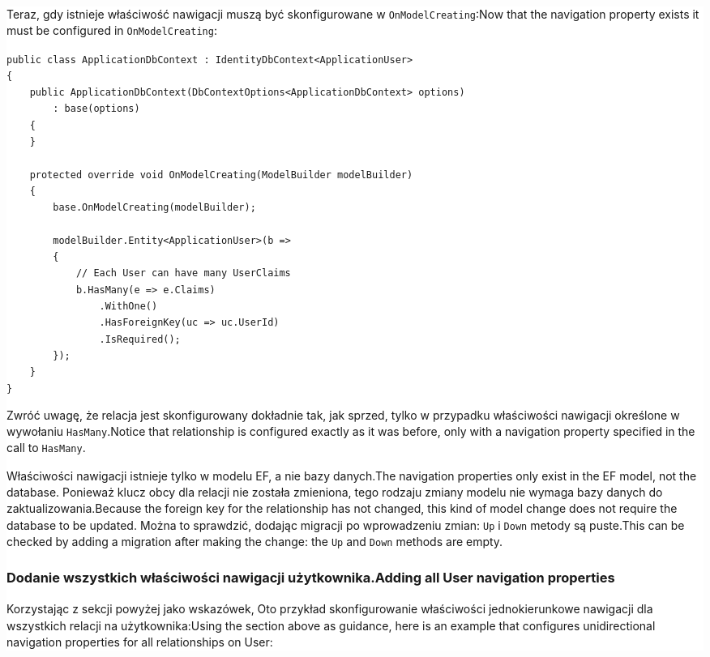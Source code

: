 <span data-ttu-id="0efd7-200">Teraz, gdy istnieje właściwość nawigacji muszą być skonfigurowane w `OnModelCreating`:</span><span class="sxs-lookup"><span data-stu-id="0efd7-200">Now that the navigation property exists it must be configured in `OnModelCreating`:</span></span>

```CSharp
public class ApplicationDbContext : IdentityDbContext<ApplicationUser>
{
    public ApplicationDbContext(DbContextOptions<ApplicationDbContext> options)
        : base(options)
    {
    }

    protected override void OnModelCreating(ModelBuilder modelBuilder)
    {
        base.OnModelCreating(modelBuilder);

        modelBuilder.Entity<ApplicationUser>(b =>
        {
            // Each User can have many UserClaims
            b.HasMany(e => e.Claims)
                .WithOne()
                .HasForeignKey(uc => uc.UserId)
                .IsRequired();
        });
    }
}
```

<span data-ttu-id="0efd7-201">Zwróć uwagę, że relacja jest skonfigurowany dokładnie tak, jak sprzed, tylko w przypadku właściwości nawigacji określone w wywołaniu `HasMany`.</span><span class="sxs-lookup"><span data-stu-id="0efd7-201">Notice that relationship is configured exactly as it was before, only with a navigation property specified in the call to `HasMany`.</span></span>

<span data-ttu-id="0efd7-202">Właściwości nawigacji istnieje tylko w modelu EF, a nie bazy danych.</span><span class="sxs-lookup"><span data-stu-id="0efd7-202">The navigation properties only exist in the EF model, not the database.</span></span> <span data-ttu-id="0efd7-203">Ponieważ klucz obcy dla relacji nie została zmieniona, tego rodzaju zmiany modelu nie wymaga bazy danych do zaktualizowania.</span><span class="sxs-lookup"><span data-stu-id="0efd7-203">Because the foreign key for the relationship has not changed, this kind of model change does not require the database to be updated.</span></span> <span data-ttu-id="0efd7-204">Można to sprawdzić, dodając migracji po wprowadzeniu zmian: `Up` i `Down` metody są puste.</span><span class="sxs-lookup"><span data-stu-id="0efd7-204">This can be checked by adding a migration after making the change: the `Up` and `Down` methods are empty.</span></span>

### <a name="adding-all-user-navigation-properties"></a><span data-ttu-id="0efd7-205">Dodanie wszystkich właściwości nawigacji użytkownika.</span><span class="sxs-lookup"><span data-stu-id="0efd7-205">Adding all User navigation properties</span></span>

<span data-ttu-id="0efd7-206">Korzystając z sekcji powyżej jako wskazówek, Oto przykład skonfigurowanie właściwości jednokierunkowe nawigacji dla wszystkich relacji na użytkownika:</span><span class="sxs-lookup"><span data-stu-id="0efd7-206">Using the section above as guidance, here is an example that configures unidirectional navigation properties for all relationships on User:</span></span>
